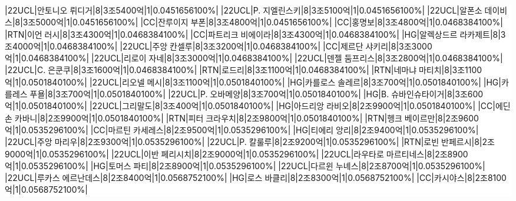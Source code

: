 |22UCL|안토니오 뤼디거|8|3조5400억|1|0.0451656100%|
|22UCL|P. 지엘린스키|8|3조5100억|1|0.0451656100%|
|22UCL|알폰소 데이비스|8|3조5000억|1|0.0451656100%|
|CC|잔루이지 부폰|8|3조4800억|1|0.0451656100%|
|CC|홍명보|8|3조4800억|1|0.0468384100%|
|RTN|이언 러시|8|3조4300억|1|0.0468384100%|
|CC|파트리크 비에이라|8|3조4300억|1|0.0468384100%|
|HG|알렉상드르 라카제트|8|3조4000억|1|0.0468384100%|
|22UCL|주앙 칸셀루|8|3조3200억|1|0.0468384100%|
|CC|제르단 샤키리|8|3조3000억|1|0.0468384100%|
|22UCL|리로이 자네|8|3조3000억|1|0.0468384100%|
|22UCL|덴젤 둠프리스|8|3조2800억|1|0.0468384100%|
|22UCL|C. 은쿤쿠|8|3조1600억|1|0.0468384100%|
|RTN|로드리|8|3조1100억|1|0.0468384100%|
|RTN|네마냐 마티치|8|3조1100억|1|0.0501840100%|
|22UCL|리오넬 메시|8|3조1100억|1|0.0501840100%|
|HG|카를로스 솔레르|8|3조700억|1|0.0501840100%|
|HG|카를레스 푸욜|8|3조700억|1|0.0501840100%|
|22UCL|P. 오바메양|8|3조700억|1|0.0501840100%|
|HG|B. 슈바인슈타이거|8|3조600억|1|0.0501840100%|
|22UCL|그리말도|8|3조400억|1|0.0501840100%|
|HG|아드리앙 라비오|8|2조9900억|1|0.0501840100%|
|CC|에딘손 카바니|8|2조9900억|1|0.0501840100%|
|RTN|피터 크라우치|8|2조9800억|1|0.0501840100%|
|RTN|헹크 베이르만|8|2조9600억|1|0.0535296100%|
|CC|마르틴 카세레스|8|2조9500억|1|0.0535296100%|
|HG|티에리 앙리|8|2조9400억|1|0.0535296100%|
|22UCL|주앙 마리우|8|2조9300억|1|0.0535296100%|
|22UCL|P. 칼룰루|8|2조9200억|1|0.0535296100%|
|RTN|로빈 반페르시|8|2조9000억|1|0.0535296100%|
|22UCL|이반 페리시치|8|2조9000억|1|0.0535296100%|
|22UCL|라우타로 마르티네스|8|2조8900억|1|0.0535296100%|
|HG|토머스 파티|8|2조8900억|1|0.0535296100%|
|22UCL|다르윈 누녜스|8|2조8700억|1|0.0535296100%|
|22UCL|루카스 에르난데스|8|2조8400억|1|0.0568752100%|
|HG|로스 바클리|8|2조8300억|1|0.0568752100%|
|CC|카시야스|8|2조8100억|1|0.0568752100%|